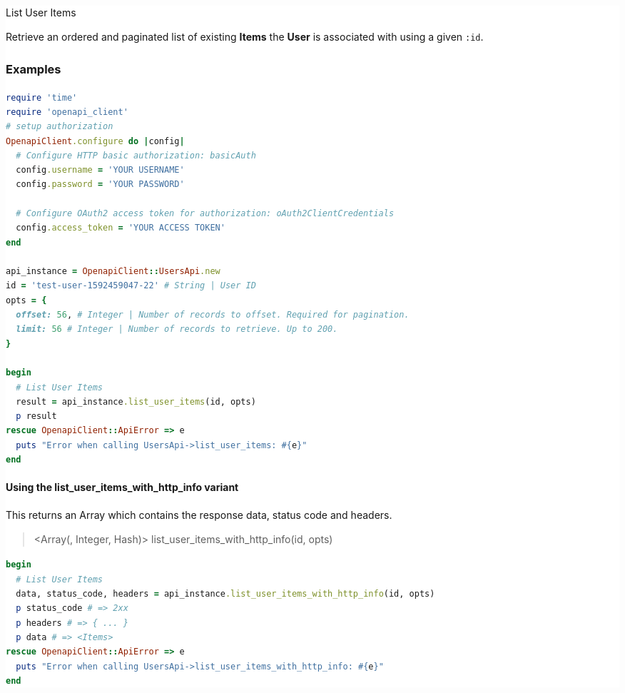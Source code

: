 List User Items

Retrieve an ordered and paginated list of existing **Items** the **User** is associated with using a given `:id`.

### Examples

```ruby
require 'time'
require 'openapi_client'
# setup authorization
OpenapiClient.configure do |config|
  # Configure HTTP basic authorization: basicAuth
  config.username = 'YOUR USERNAME'
  config.password = 'YOUR PASSWORD'

  # Configure OAuth2 access token for authorization: oAuth2ClientCredentials
  config.access_token = 'YOUR ACCESS TOKEN'
end

api_instance = OpenapiClient::UsersApi.new
id = 'test-user-1592459047-22' # String | User ID
opts = {
  offset: 56, # Integer | Number of records to offset. Required for pagination.
  limit: 56 # Integer | Number of records to retrieve. Up to 200.
}

begin
  # List User Items
  result = api_instance.list_user_items(id, opts)
  p result
rescue OpenapiClient::ApiError => e
  puts "Error when calling UsersApi->list_user_items: #{e}"
end
```

#### Using the list_user_items_with_http_info variant

This returns an Array which contains the response data, status code and headers.

> <Array(<Items>, Integer, Hash)> list_user_items_with_http_info(id, opts)

```ruby
begin
  # List User Items
  data, status_code, headers = api_instance.list_user_items_with_http_info(id, opts)
  p status_code # => 2xx
  p headers # => { ... }
  p data # => <Items>
rescue OpenapiClient::ApiError => e
  puts "Error when calling UsersApi->list_user_items_with_http_info: #{e}"
end
```

